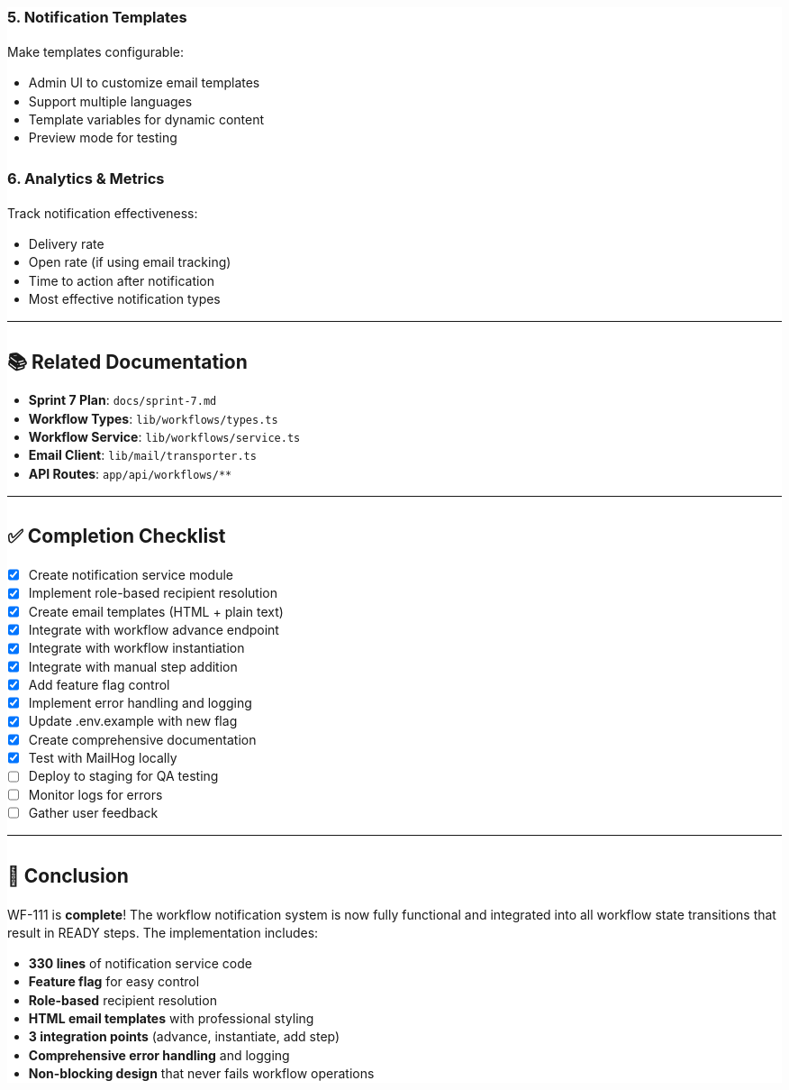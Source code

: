 ### 5. Notification Templates
Make templates configurable:
- Admin UI to customize email templates
- Support multiple languages
- Template variables for dynamic content
- Preview mode for testing

### 6. Analytics & Metrics
Track notification effectiveness:
- Delivery rate
- Open rate (if using email tracking)
- Time to action after notification
- Most effective notification types

---

## 📚 Related Documentation

- **Sprint 7 Plan**: `docs/sprint-7.md`
- **Workflow Types**: `lib/workflows/types.ts`
- **Workflow Service**: `lib/workflows/service.ts`
- **Email Client**: `lib/mail/transporter.ts`
- **API Routes**: `app/api/workflows/**`

---

## ✅ Completion Checklist

- [x] Create notification service module
- [x] Implement role-based recipient resolution
- [x] Create email templates (HTML + plain text)
- [x] Integrate with workflow advance endpoint
- [x] Integrate with workflow instantiation
- [x] Integrate with manual step addition
- [x] Add feature flag control
- [x] Implement error handling and logging
- [x] Update .env.example with new flag
- [x] Create comprehensive documentation
- [x] Test with MailHog locally
- [ ] Deploy to staging for QA testing
- [ ] Monitor logs for errors
- [ ] Gather user feedback

---

## 🎉 Conclusion

WF-111 is **complete**! The workflow notification system is now fully functional and integrated into all workflow state transitions that result in READY steps. The implementation includes:

- **330 lines** of notification service code
- **Feature flag** for easy control
- **Role-based** recipient resolution
- **HTML email templates** with professional styling
- **3 integration points** (advance, instantiate, add step)
- **Comprehensive error handling** and logging
- **Non-blocking design** that never fails workflow operations
